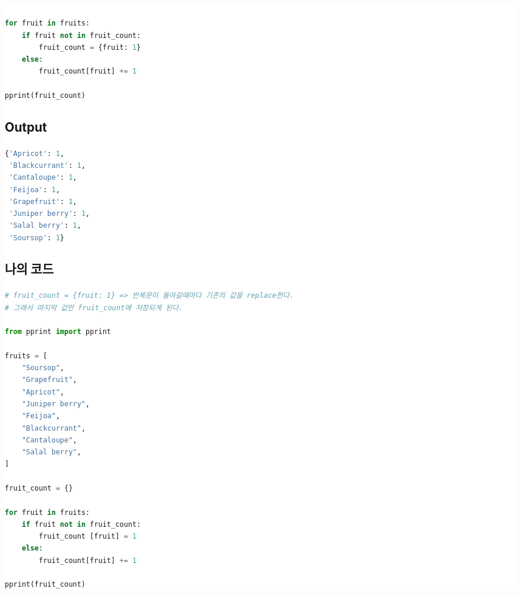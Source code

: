 ```python

for fruit in fruits:
    if fruit not in fruit_count:
        fruit_count = {fruit: 1}
    else:
        fruit_count[fruit] += 1

pprint(fruit_count)
```

## Output

```python
{'Apricot': 1,
 'Blackcurrant': 1,
 'Cantaloupe': 1,
 'Feijoa': 1,
 'Grapefruit': 1,
 'Juniper berry': 1,
 'Salal berry': 1,
 'Soursop': 1}
```

## 나의 코드

```python
# fruit_count = {fruit: 1} => 반복문이 돌아갈때마다 기존의 값을 replace한다.
# 그래서 마지막 값만 fruit_count에 저장되게 된다.

from pprint import pprint

fruits = [
    "Soursop",
    "Grapefruit",
    "Apricot",
    "Juniper berry",
    "Feijoa",
    "Blackcurrant",
    "Cantaloupe",
    "Salal berry",
]

fruit_count = {}

for fruit in fruits:
    if fruit not in fruit_count:
        fruit_count [fruit] = 1
    else:
        fruit_count[fruit] += 1
        
pprint(fruit_count)
```
